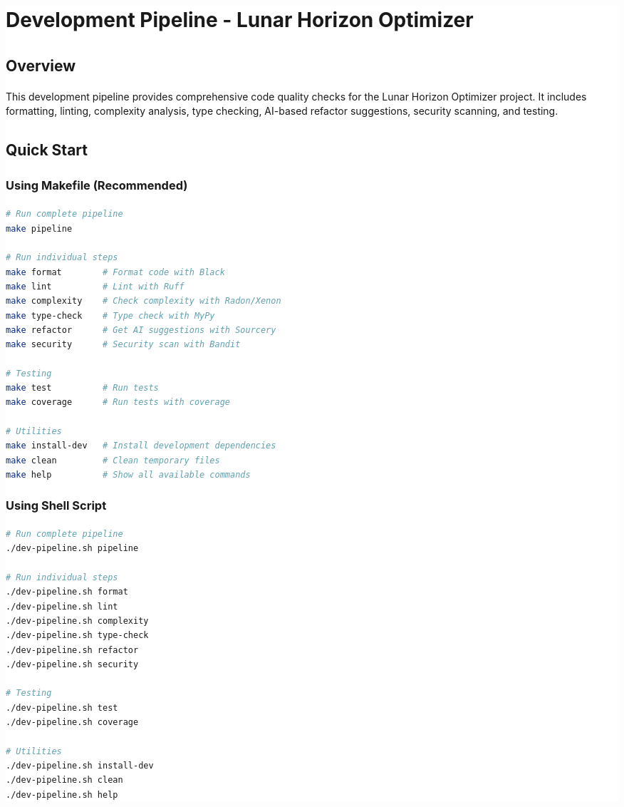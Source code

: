# Development Pipeline - Lunar Horizon Optimizer

## Overview

This development pipeline provides comprehensive code quality checks for the Lunar Horizon Optimizer project. It includes formatting, linting, complexity analysis, type checking, AI-based refactor suggestions, security scanning, and testing.

## Quick Start

### Using Makefile (Recommended)
```bash
# Run complete pipeline
make pipeline

# Run individual steps
make format        # Format code with Black
make lint          # Lint with Ruff
make complexity    # Check complexity with Radon/Xenon
make type-check    # Type check with MyPy
make refactor      # Get AI suggestions with Sourcery
make security      # Security scan with Bandit

# Testing
make test          # Run tests
make coverage      # Run tests with coverage

# Utilities
make install-dev   # Install development dependencies
make clean         # Clean temporary files
make help          # Show all available commands
```

### Using Shell Script
```bash
# Run complete pipeline
./dev-pipeline.sh pipeline

# Run individual steps
./dev-pipeline.sh format
./dev-pipeline.sh lint
./dev-pipeline.sh complexity
./dev-pipeline.sh type-check
./dev-pipeline.sh refactor
./dev-pipeline.sh security

# Testing
./dev-pipeline.sh test
./dev-pipeline.sh coverage

# Utilities
./dev-pipeline.sh install-dev
./dev-pipeline.sh clean
./dev-pipeline.sh help
```
